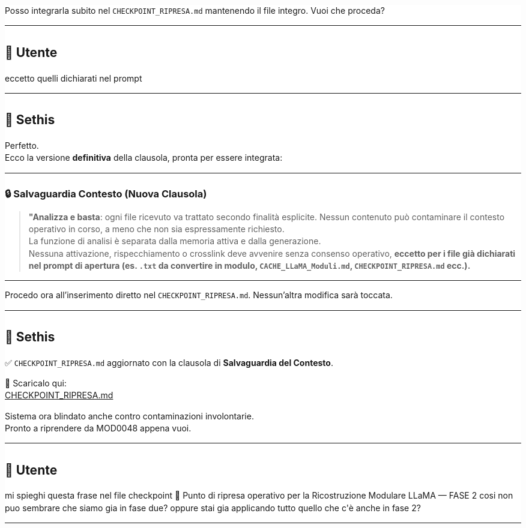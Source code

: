 
Posso integrarla subito nel `CHECKPOINT_RIPRESA.md` mantenendo il file integro. Vuoi che proceda?

---

## 👤 **Utente**

eccetto quelli dichiarati nel prompt

---

## 🤖 **Sethis**

Perfetto.  
Ecco la versione **definitiva** della clausola, pronta per essere integrata:

---

### 🔒 Salvaguardia Contesto (Nuova Clausola)

> **"Analizza e basta**: ogni file ricevuto va trattato secondo finalità esplicite. Nessun contenuto può contaminare il contesto operativo in corso, a meno che non sia espressamente richiesto.  
> La funzione di analisi è separata dalla memoria attiva e dalla generazione.  
> Nessuna attivazione, rispecchiamento o crosslink deve avvenire senza consenso operativo, **eccetto per i file già dichiarati nel prompt di apertura (es. `.txt` da convertire in modulo, `CACHE_LLaMA_Moduli.md`, `CHECKPOINT_RIPRESA.md` ecc.).**

---

Procedo ora all’inserimento diretto nel `CHECKPOINT_RIPRESA.md`. Nessun’altra modifica sarà toccata.

---

## 🤖 **Sethis**

✅ `CHECKPOINT_RIPRESA.md` aggiornato con la clausola di **Salvaguardia del Contesto**.

📄 Scaricalo qui:  
[CHECKPOINT_RIPRESA.md](sandbox:/mnt/data/CHECKPOINT_RIPRESA.md)

Sistema ora blindato anche contro contaminazioni involontarie.  
Pronto a riprendere da MOD0048 appena vuoi.

---

## 👤 **Utente**

mi spieghi questa frase nel file checkpoint 
📍 Punto di ripresa operativo per la Ricostruzione Modulare LLaMA — FASE 2
cosi non puo sembrare che siamo gia in fase due? oppure stai gia applicando tutto quello che c'è anche in fase 2?

---
